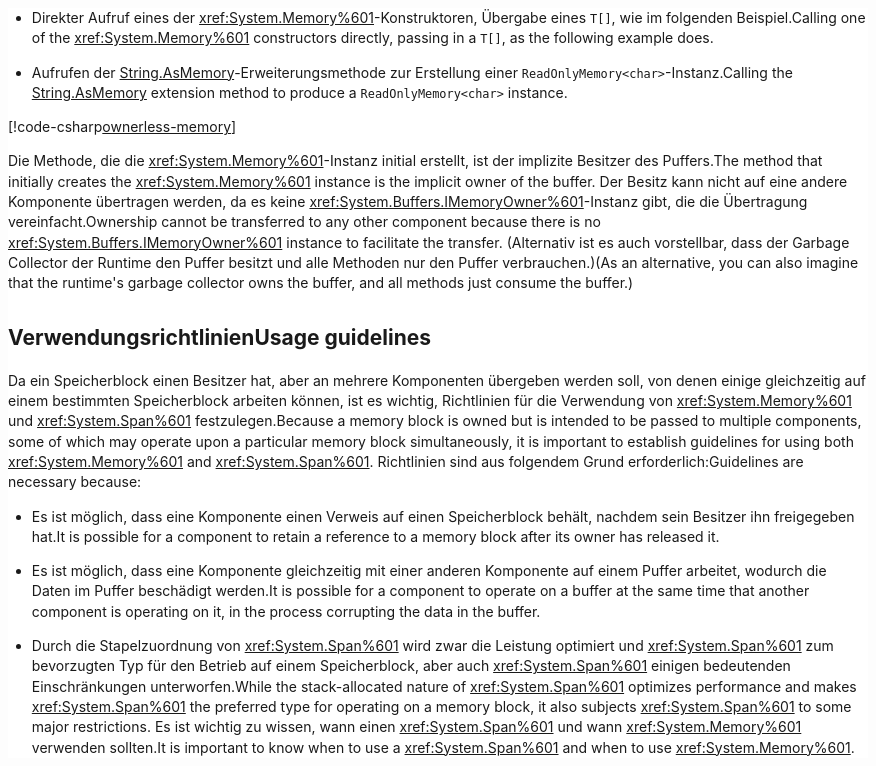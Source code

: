 - <span data-ttu-id="cae86-163">Direkter Aufruf eines der <xref:System.Memory%601>-Konstruktoren, Übergabe eines `T[]`, wie im folgenden Beispiel.</span><span class="sxs-lookup"><span data-stu-id="cae86-163">Calling one of the  <xref:System.Memory%601> constructors directly, passing in a `T[]`, as the following example does.</span></span>

- <span data-ttu-id="cae86-164">Aufrufen der [String.AsMemory](xref:System.MemoryExtensions.AsMemory(System.String))-Erweiterungsmethode zur Erstellung einer `ReadOnlyMemory<char>`-Instanz.</span><span class="sxs-lookup"><span data-stu-id="cae86-164">Calling the [String.AsMemory](xref:System.MemoryExtensions.AsMemory(System.String)) extension method to produce a `ReadOnlyMemory<char>` instance.</span></span>

[!code-csharp[ownerless-memory](~/samples/snippets/standard/buffers/memory-t/ownerless/ownerless.cs)]

<span data-ttu-id="cae86-165">Die Methode, die die <xref:System.Memory%601>-Instanz initial erstellt, ist der implizite Besitzer des Puffers.</span><span class="sxs-lookup"><span data-stu-id="cae86-165">The method that initially creates the <xref:System.Memory%601> instance is the implicit owner of the buffer.</span></span> <span data-ttu-id="cae86-166">Der Besitz kann nicht auf eine andere Komponente übertragen werden, da es keine <xref:System.Buffers.IMemoryOwner%601>-Instanz gibt, die die Übertragung vereinfacht.</span><span class="sxs-lookup"><span data-stu-id="cae86-166">Ownership cannot be transferred to any other component because there is no <xref:System.Buffers.IMemoryOwner%601> instance to facilitate the transfer.</span></span> <span data-ttu-id="cae86-167">(Alternativ ist es auch vorstellbar, dass der Garbage Collector der Runtime den Puffer besitzt und alle Methoden nur den Puffer verbrauchen.)</span><span class="sxs-lookup"><span data-stu-id="cae86-167">(As an alternative, you can also imagine that the runtime's garbage collector owns the buffer, and all methods just consume the buffer.)</span></span>

## <a name="usage-guidelines"></a><span data-ttu-id="cae86-168">Verwendungsrichtlinien</span><span class="sxs-lookup"><span data-stu-id="cae86-168">Usage guidelines</span></span>

<span data-ttu-id="cae86-169">Da ein Speicherblock einen Besitzer hat, aber an mehrere Komponenten übergeben werden soll, von denen einige gleichzeitig auf einem bestimmten Speicherblock arbeiten können, ist es wichtig, Richtlinien für die Verwendung von <xref:System.Memory%601> und <xref:System.Span%601> festzulegen.</span><span class="sxs-lookup"><span data-stu-id="cae86-169">Because a memory block is owned but is intended to be passed to multiple components, some of which may operate upon a particular memory block simultaneously, it is important to establish guidelines for using both <xref:System.Memory%601> and <xref:System.Span%601>.</span></span>  <span data-ttu-id="cae86-170">Richtlinien sind aus folgendem Grund erforderlich:</span><span class="sxs-lookup"><span data-stu-id="cae86-170">Guidelines are necessary because:</span></span>

- <span data-ttu-id="cae86-171">Es ist möglich, dass eine Komponente einen Verweis auf einen Speicherblock behält, nachdem sein Besitzer ihn freigegeben hat.</span><span class="sxs-lookup"><span data-stu-id="cae86-171">It is possible for a component to retain a reference to a memory block after its owner has released it.</span></span>

- <span data-ttu-id="cae86-172">Es ist möglich, dass eine Komponente gleichzeitig mit einer anderen Komponente auf einem Puffer arbeitet, wodurch die Daten im Puffer beschädigt werden.</span><span class="sxs-lookup"><span data-stu-id="cae86-172">It is possible for a component to operate on a buffer at the same time that another component is operating on it, in the process corrupting the data in the buffer.</span></span>

- <span data-ttu-id="cae86-173">Durch die Stapelzuordnung von <xref:System.Span%601> wird zwar die Leistung optimiert und <xref:System.Span%601> zum bevorzugten Typ für den Betrieb auf einem Speicherblock, aber auch <xref:System.Span%601> einigen bedeutenden Einschränkungen unterworfen.</span><span class="sxs-lookup"><span data-stu-id="cae86-173">While the stack-allocated nature of <xref:System.Span%601> optimizes performance and makes <xref:System.Span%601> the preferred type for operating on a memory block, it also subjects <xref:System.Span%601> to some major restrictions.</span></span> <span data-ttu-id="cae86-174">Es ist wichtig zu wissen, wann einen <xref:System.Span%601> und wann <xref:System.Memory%601> verwenden sollten.</span><span class="sxs-lookup"><span data-stu-id="cae86-174">It is important to know when to use a <xref:System.Span%601> and when to use <xref:System.Memory%601>.</span></span>
